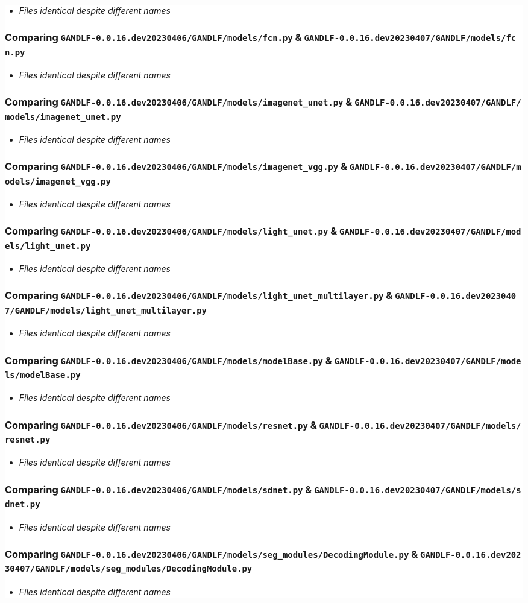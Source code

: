  * *Files identical despite different names*

### Comparing `GANDLF-0.0.16.dev20230406/GANDLF/models/fcn.py` & `GANDLF-0.0.16.dev20230407/GANDLF/models/fcn.py`

 * *Files identical despite different names*

### Comparing `GANDLF-0.0.16.dev20230406/GANDLF/models/imagenet_unet.py` & `GANDLF-0.0.16.dev20230407/GANDLF/models/imagenet_unet.py`

 * *Files identical despite different names*

### Comparing `GANDLF-0.0.16.dev20230406/GANDLF/models/imagenet_vgg.py` & `GANDLF-0.0.16.dev20230407/GANDLF/models/imagenet_vgg.py`

 * *Files identical despite different names*

### Comparing `GANDLF-0.0.16.dev20230406/GANDLF/models/light_unet.py` & `GANDLF-0.0.16.dev20230407/GANDLF/models/light_unet.py`

 * *Files identical despite different names*

### Comparing `GANDLF-0.0.16.dev20230406/GANDLF/models/light_unet_multilayer.py` & `GANDLF-0.0.16.dev20230407/GANDLF/models/light_unet_multilayer.py`

 * *Files identical despite different names*

### Comparing `GANDLF-0.0.16.dev20230406/GANDLF/models/modelBase.py` & `GANDLF-0.0.16.dev20230407/GANDLF/models/modelBase.py`

 * *Files identical despite different names*

### Comparing `GANDLF-0.0.16.dev20230406/GANDLF/models/resnet.py` & `GANDLF-0.0.16.dev20230407/GANDLF/models/resnet.py`

 * *Files identical despite different names*

### Comparing `GANDLF-0.0.16.dev20230406/GANDLF/models/sdnet.py` & `GANDLF-0.0.16.dev20230407/GANDLF/models/sdnet.py`

 * *Files identical despite different names*

### Comparing `GANDLF-0.0.16.dev20230406/GANDLF/models/seg_modules/DecodingModule.py` & `GANDLF-0.0.16.dev20230407/GANDLF/models/seg_modules/DecodingModule.py`

 * *Files identical despite different names*
